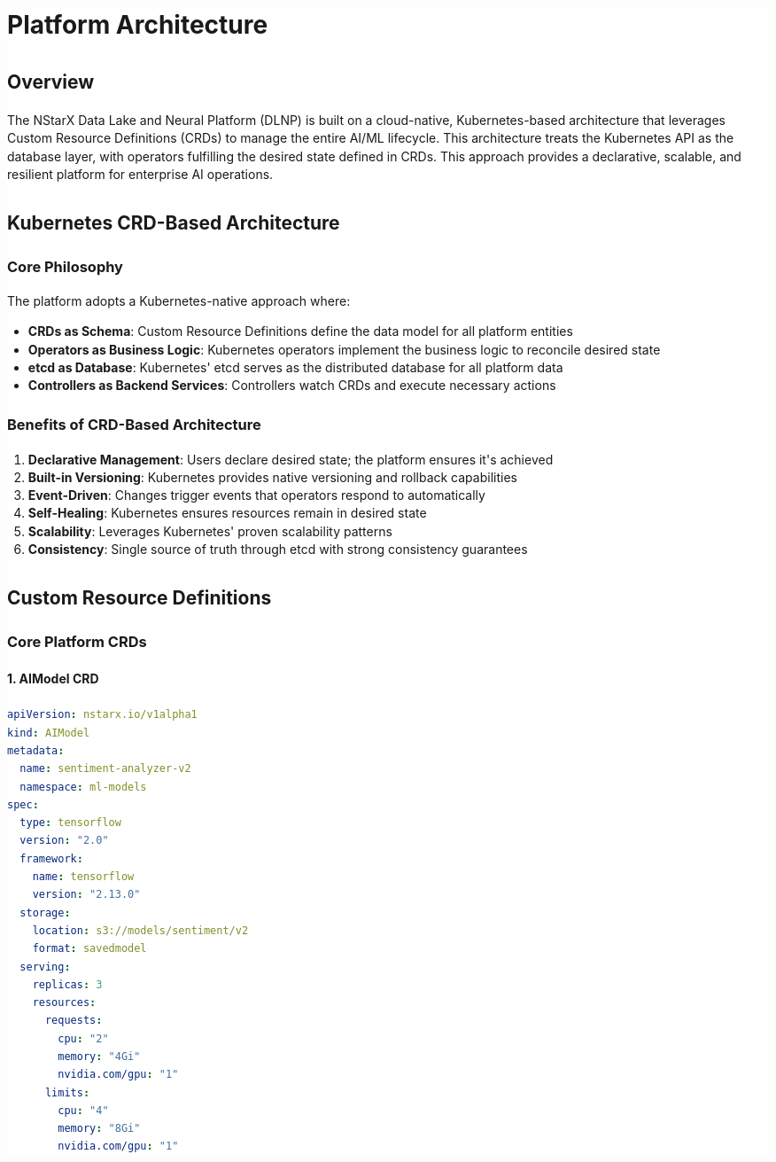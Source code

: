 # Platform Architecture

## Overview

The NStarX Data Lake and Neural Platform (DLNP) is built on a cloud-native, Kubernetes-based architecture that leverages Custom Resource Definitions (CRDs) to manage the entire AI/ML lifecycle. This architecture treats the Kubernetes API as the database layer, with operators fulfilling the desired state defined in CRDs. This approach provides a declarative, scalable, and resilient platform for enterprise AI operations.

## Kubernetes CRD-Based Architecture

### Core Philosophy

The platform adopts a Kubernetes-native approach where:
- **CRDs as Schema**: Custom Resource Definitions define the data model for all platform entities
- **Operators as Business Logic**: Kubernetes operators implement the business logic to reconcile desired state
- **etcd as Database**: Kubernetes' etcd serves as the distributed database for all platform data
- **Controllers as Backend Services**: Controllers watch CRDs and execute necessary actions

### Benefits of CRD-Based Architecture

1. **Declarative Management**: Users declare desired state; the platform ensures it's achieved
2. **Built-in Versioning**: Kubernetes provides native versioning and rollback capabilities
3. **Event-Driven**: Changes trigger events that operators respond to automatically
4. **Self-Healing**: Kubernetes ensures resources remain in desired state
5. **Scalability**: Leverages Kubernetes' proven scalability patterns
6. **Consistency**: Single source of truth through etcd with strong consistency guarantees

## Custom Resource Definitions

### Core Platform CRDs

#### 1. AIModel CRD
```yaml
apiVersion: nstarx.io/v1alpha1
kind: AIModel
metadata:
  name: sentiment-analyzer-v2
  namespace: ml-models
spec:
  type: tensorflow
  version: "2.0"
  framework:
    name: tensorflow
    version: "2.13.0"
  storage:
    location: s3://models/sentiment/v2
    format: savedmodel
  serving:
    replicas: 3
    resources:
      requests:
        cpu: "2"
        memory: "4Gi"
        nvidia.com/gpu: "1"
      limits:
        cpu: "4"
        memory: "8Gi"
        nvidia.com/gpu: "1"
```